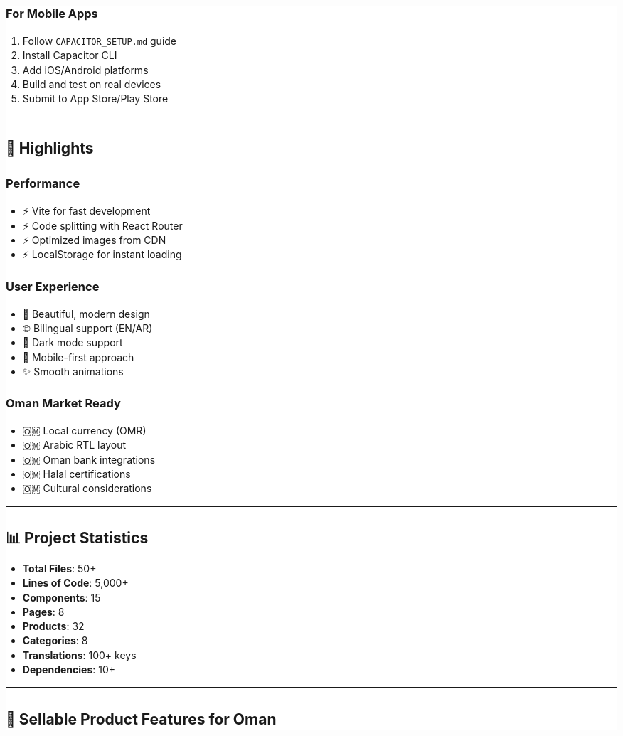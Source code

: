 ### For Mobile Apps

1. Follow `CAPACITOR_SETUP.md` guide
2. Install Capacitor CLI
3. Add iOS/Android platforms
4. Build and test on real devices
5. Submit to App Store/Play Store

---

## 🌟 Highlights

### Performance

- ⚡ Vite for fast development
- ⚡ Code splitting with React Router
- ⚡ Optimized images from CDN
- ⚡ LocalStorage for instant loading

### User Experience

- 🎨 Beautiful, modern design
- 🌐 Bilingual support (EN/AR)
- 🌙 Dark mode support
- 📱 Mobile-first approach
- ✨ Smooth animations

### Oman Market Ready

- 🇴🇲 Local currency (OMR)
- 🇴🇲 Arabic RTL layout
- 🇴🇲 Oman bank integrations
- 🇴🇲 Halal certifications
- 🇴🇲 Cultural considerations

---

## 📊 Project Statistics

- **Total Files**: 50+
- **Lines of Code**: 5,000+
- **Components**: 15
- **Pages**: 8
- **Products**: 32
- **Categories**: 8
- **Translations**: 100+ keys
- **Dependencies**: 10+

---

## 🎯 Sellable Product Features for Oman
